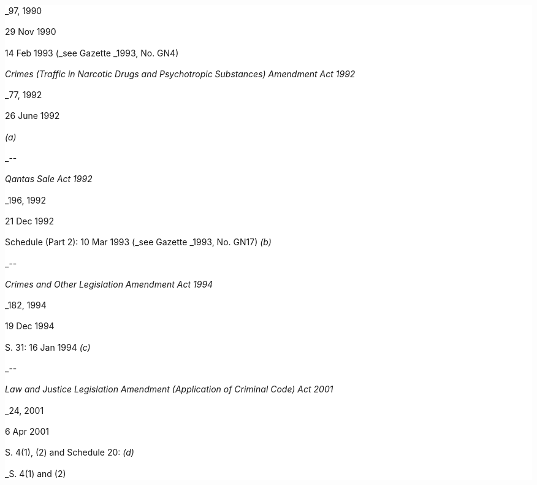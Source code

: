 _97, 1990

29 Nov 1990

14 Feb 1993 (_see Gazette _1993, No. GN4)

_Crimes (Traffic in Narcotic Drugs and Psychotropic Substances) Amendment Act 1992_

_77, 1992

26 June 1992

_(a)_

_--

_Qantas Sale Act 1992_

_196, 1992

21 Dec 1992

Schedule (Part 2): 10 Mar 1993 (_see Gazette _1993, No. GN17) _(b)_

_--

_Crimes and Other Legislation Amendment Act 1994_

_182, 1994

19 Dec 1994

S. 31: 16 Jan 1994 _(c)_

_--

_Law and Justice Legislation Amendment (Application of Criminal Code) Act 2001_

_24, 2001

6 Apr 2001

S. 4(1), (2) and Schedule 20: _(d)_

_S. 4(1) and (2)

